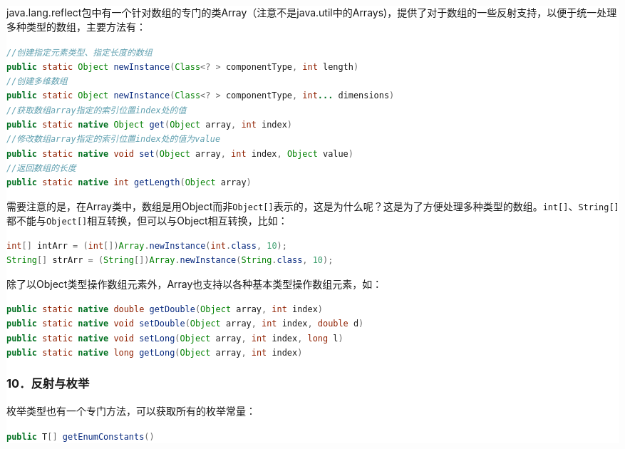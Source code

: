 java.lang.reflect包中有一个针对数组的专门的类Array（注意不是java.util中的Arrays)，提供了对于数组的一些反射支持，以便于统一处理多种类型的数组，主要方法有：

```java
//创建指定元素类型、指定长度的数组
public static Object newInstance(Class<? > componentType, int length)
//创建多维数组
public static Object newInstance(Class<? > componentType, int... dimensions)
//获取数组array指定的索引位置index处的值
public static native Object get(Object array, int index)
//修改数组array指定的索引位置index处的值为value
public static native void set(Object array, int index, Object value)
//返回数组的长度
public static native int getLength(Object array)
```

需要注意的是，在Array类中，数组是用Object而非`Object[]`表示的，这是为什么呢？这是为了方便处理多种类型的数组。`int[]`、`String[]`都不能与`Object[]`相互转换，但可以与Object相互转换，比如：

```java
int[] intArr = (int[])Array.newInstance(int.class, 10);
String[] strArr = (String[])Array.newInstance(String.class, 10);
```

除了以Object类型操作数组元素外，Array也支持以各种基本类型操作数组元素，如：

```java
public static native double getDouble(Object array, int index)
public static native void setDouble(Object array, int index, double d)
public static native void setLong(Object array, int index, long l)
public static native long getLong(Object array, int index)
```

### 10．反射与枚举
枚举类型也有一个专门方法，可以获取所有的枚举常量：

```java
public T[] getEnumConstants()
```

